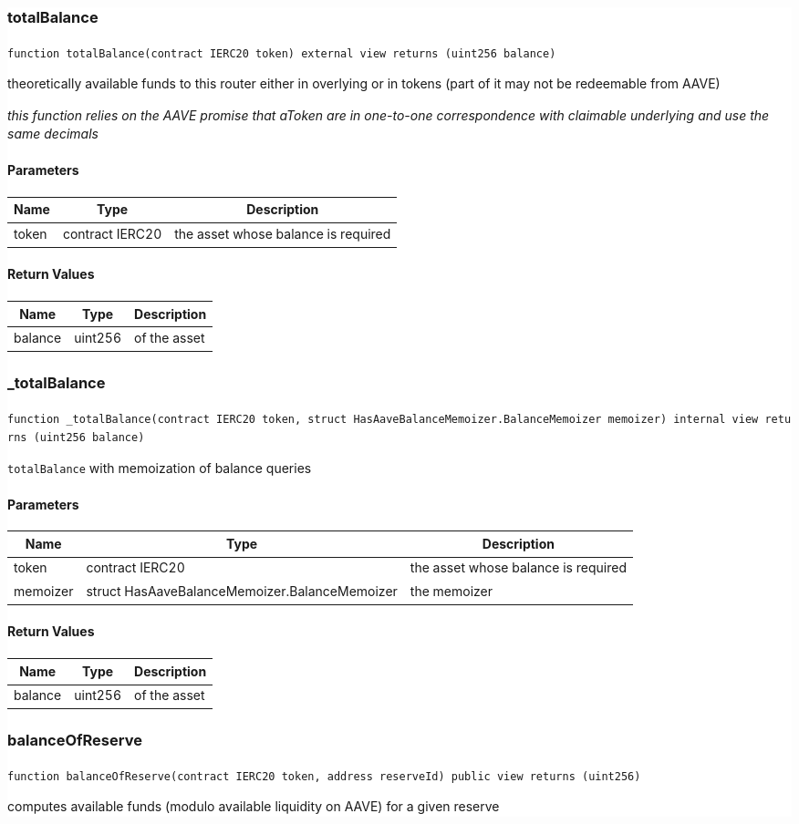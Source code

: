 ### totalBalance

```solidity
function totalBalance(contract IERC20 token) external view returns (uint256 balance)
```

theoretically available funds to this router either in overlying or in tokens (part of it may not be redeemable from AAVE)

_this function relies on the AAVE promise that aToken are in one-to-one correspondence with claimable underlying and use the same decimals_

#### Parameters

| Name | Type | Description |
| ---- | ---- | ----------- |
| token | contract IERC20 | the asset whose balance is required |

#### Return Values

| Name | Type | Description |
| ---- | ---- | ----------- |
| balance | uint256 | of the asset |

### _totalBalance

```solidity
function _totalBalance(contract IERC20 token, struct HasAaveBalanceMemoizer.BalanceMemoizer memoizer) internal view returns (uint256 balance)
```

`totalBalance` with memoization of balance queries

#### Parameters

| Name | Type | Description |
| ---- | ---- | ----------- |
| token | contract IERC20 | the asset whose balance is required |
| memoizer | struct HasAaveBalanceMemoizer.BalanceMemoizer | the memoizer |

#### Return Values

| Name | Type | Description |
| ---- | ---- | ----------- |
| balance | uint256 | of the asset |

### balanceOfReserve

```solidity
function balanceOfReserve(contract IERC20 token, address reserveId) public view returns (uint256)
```

computes available funds (modulo available liquidity on AAVE) for a given reserve
